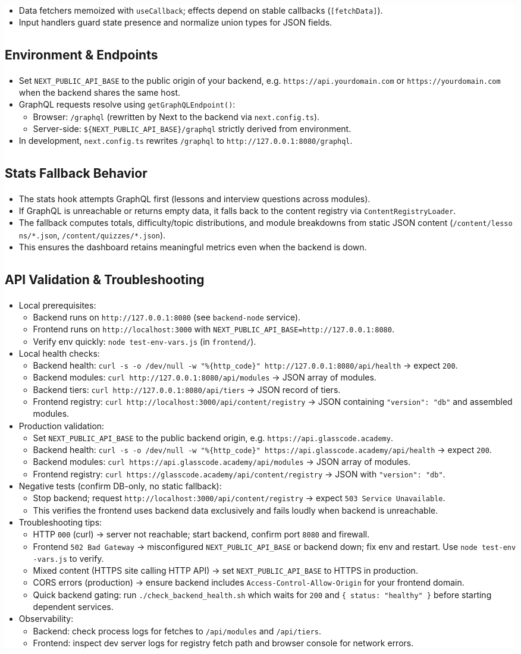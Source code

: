 - Data fetchers memoized with `useCallback`; effects depend on stable callbacks (`[fetchData]`).
- Input handlers guard state presence and normalize union types for JSON fields.

## Environment & Endpoints

- Set `NEXT_PUBLIC_API_BASE` to the public origin of your backend, e.g. `https://api.yourdomain.com` or `https://yourdomain.com` when the backend shares the same host.
- GraphQL requests resolve using `getGraphQLEndpoint()`:
  - Browser: `/graphql` (rewritten by Next to the backend via `next.config.ts`).
  - Server-side: `${NEXT_PUBLIC_API_BASE}/graphql` strictly derived from environment.
- In development, `next.config.ts` rewrites `/graphql` to `http://127.0.0.1:8080/graphql`.

## Stats Fallback Behavior

- The stats hook attempts GraphQL first (lessons and interview questions across modules).
- If GraphQL is unreachable or returns empty data, it falls back to the content registry via `ContentRegistryLoader`.
- The fallback computes totals, difficulty/topic distributions, and module breakdowns from static JSON content (`/content/lessons/*.json`, `/content/quizzes/*.json`).
- This ensures the dashboard retains meaningful metrics even when the backend is down.

## API Validation & Troubleshooting

- Local prerequisites:
  - Backend runs on `http://127.0.0.1:8080` (see `backend-node` service).
  - Frontend runs on `http://localhost:3000` with `NEXT_PUBLIC_API_BASE=http://127.0.0.1:8080`.
  - Verify env quickly: `node test-env-vars.js` (in `frontend/`).
- Local health checks:
  - Backend health: `curl -s -o /dev/null -w "%{http_code}" http://127.0.0.1:8080/api/health` → expect `200`.
  - Backend modules: `curl http://127.0.0.1:8080/api/modules` → JSON array of modules.
  - Backend tiers: `curl http://127.0.0.1:8080/api/tiers` → JSON record of tiers.
  - Frontend registry: `curl http://localhost:3000/api/content/registry` → JSON containing `"version": "db"` and assembled modules.
- Production validation:
  - Set `NEXT_PUBLIC_API_BASE` to the public backend origin, e.g. `https://api.glasscode.academy`.
  - Backend health: `curl -s -o /dev/null -w "%{http_code}" https://api.glasscode.academy/api/health` → expect `200`.
  - Backend modules: `curl https://api.glasscode.academy/api/modules` → JSON array of modules.
  - Frontend registry: `curl https://glasscode.academy/api/content/registry` → JSON with `"version": "db"`.
- Negative tests (confirm DB-only, no static fallback):
  - Stop backend; request `http://localhost:3000/api/content/registry` → expect `503 Service Unavailable`.
  - This verifies the frontend uses backend data exclusively and fails loudly when backend is unreachable.
- Troubleshooting tips:
  - HTTP `000` (curl) → server not reachable; start backend, confirm port `8080` and firewall.
  - Frontend `502 Bad Gateway` → misconfigured `NEXT_PUBLIC_API_BASE` or backend down; fix env and restart. Use `node test-env-vars.js` to verify.
  - Mixed content (HTTPS site calling HTTP API) → set `NEXT_PUBLIC_API_BASE` to HTTPS in production.
  - CORS errors (production) → ensure backend includes `Access-Control-Allow-Origin` for your frontend domain.
  - Quick backend gating: run `./check_backend_health.sh` which waits for `200` and `{ status: "healthy" }` before starting dependent services.
- Observability:
  - Backend: check process logs for fetches to `/api/modules` and `/api/tiers`.
  - Frontend: inspect dev server logs for registry fetch path and browser console for network errors.